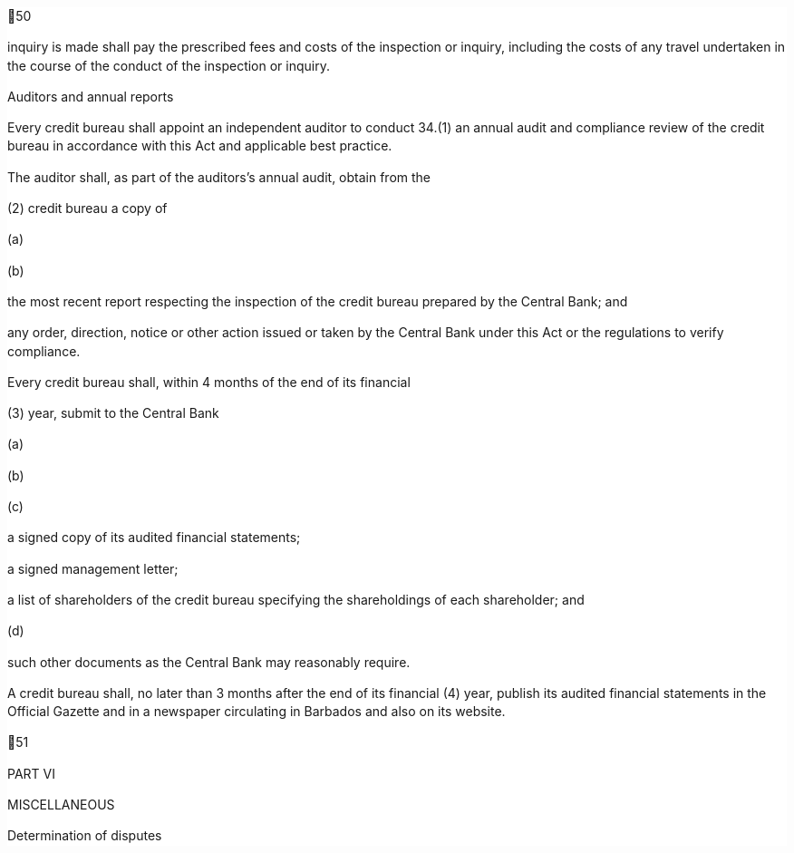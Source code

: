 50

inquiry is made shall pay the prescribed fees and costs of the inspection or inquiry,
including the costs of any travel undertaken in the course of the conduct of the
inspection or inquiry.

Auditors and annual reports

Every credit bureau shall appoint an independent auditor to conduct
34.(1)
an annual audit and compliance review of the credit bureau in accordance with
this Act and applicable best practice.

The auditor shall, as part of the auditors’s annual audit, obtain from the

(2)
credit bureau a copy of

(a)

(b)

the most recent report respecting the inspection of the credit bureau
prepared by the Central Bank; and

any  order,  direction,  notice  or  other  action  issued  or  taken  by  the
Central Bank under this Act or the regulations to verify compliance.

Every  credit  bureau  shall,  within  4  months  of  the  end  of  its  financial

(3)
year, submit to the Central Bank

(a)

(b)

(c)

a signed copy of its audited financial statements;

a signed management letter;

a list of shareholders of the credit bureau specifying the shareholdings
of each shareholder; and

(d)

such other documents as the Central Bank may reasonably require.

A credit bureau shall, no later than 3 months after the end of its financial
(4)
year,  publish  its  audited  financial  statements  in  the  Official  Gazette  and  in  a
newspaper circulating in Barbados and also on its website.

51

PART VI

MISCELLANEOUS

Determination of disputes
